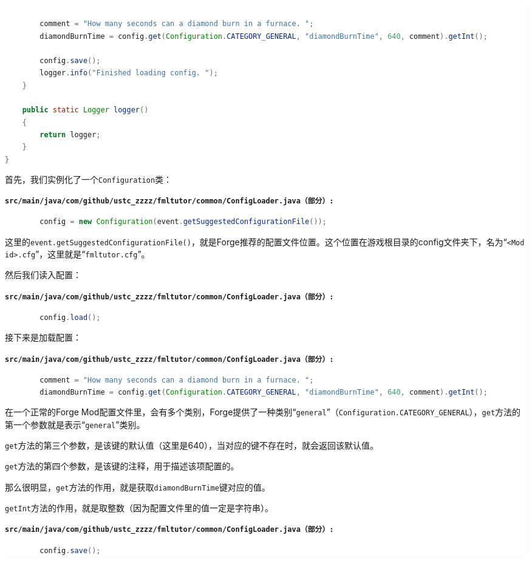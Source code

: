 ```java
        
        comment = "How many seconds can a diamond burn in a furnace. ";
        diamondBurnTime = config.get(Configuration.CATEGORY_GENERAL, "diamondBurnTime", 640, comment).getInt();

        config.save();
        logger.info("Finished loading config. ");
    }

    public static Logger logger()
    {
        return logger;
    }
}
```

首先，我们实例化了一个`Configuration`类：

**`src/main/java/com/github/ustc_zzzz/fmltutor/common/ConfigLoader.java（部分）:`**

```java
        config = new Configuration(event.getSuggestedConfigurationFile());
```

这里的`event.getSuggestedConfigurationFile()`，就是Forge推荐的配置文件位置。这个位置在游戏根目录的config文件夹下，名为“`<Mod id>.cfg`”，这里就是“`fmltutor.cfg`”。

然后我们读入配置：

**`src/main/java/com/github/ustc_zzzz/fmltutor/common/ConfigLoader.java（部分）:`**

```java
        config.load();
```

接下来是加载配置：

**`src/main/java/com/github/ustc_zzzz/fmltutor/common/ConfigLoader.java（部分）:`**

```java
        comment = "How many seconds can a diamond burn in a furnace. ";
        diamondBurnTime = config.get(Configuration.CATEGORY_GENERAL, "diamondBurnTime", 640, comment).getInt();
```

在一个正常的Forge Mod配置文件里，会有多个类别，Forge提供了一种类别“`general`”（`Configuration.CATEGORY_GENERAL`），`get`方法的第一个参数就是表示“`general`”类别。

`get`方法的第三个参数，是该键的默认值（这里是640），当对应的键不存在时，就会返回该默认值。

`get`方法的第四个参数，是该键的注释，用于描述该项配置的。

那么很明显，`get`方法的作用，就是获取`diamondBurnTime`键对应的值。

`getInt`方法的作用，就是取整数（因为配置文件里的值一定是字符串）。

**`src/main/java/com/github/ustc_zzzz/fmltutor/common/ConfigLoader.java（部分）:`**

```java
        config.save();
```

